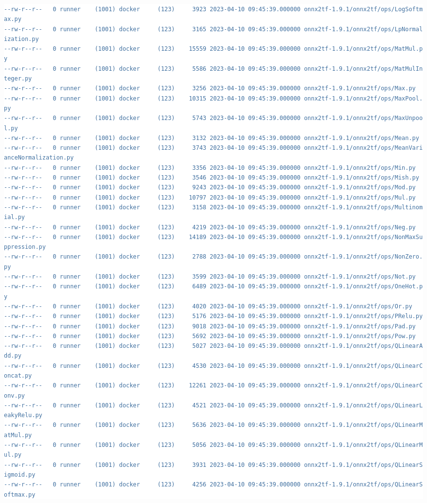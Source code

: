 ```diff
--rw-r--r--   0 runner    (1001) docker     (123)     3923 2023-04-10 09:45:39.000000 onnx2tf-1.9.1/onnx2tf/ops/LogSoftmax.py
--rw-r--r--   0 runner    (1001) docker     (123)     3165 2023-04-10 09:45:39.000000 onnx2tf-1.9.1/onnx2tf/ops/LpNormalization.py
--rw-r--r--   0 runner    (1001) docker     (123)    15559 2023-04-10 09:45:39.000000 onnx2tf-1.9.1/onnx2tf/ops/MatMul.py
--rw-r--r--   0 runner    (1001) docker     (123)     5586 2023-04-10 09:45:39.000000 onnx2tf-1.9.1/onnx2tf/ops/MatMulInteger.py
--rw-r--r--   0 runner    (1001) docker     (123)     3256 2023-04-10 09:45:39.000000 onnx2tf-1.9.1/onnx2tf/ops/Max.py
--rw-r--r--   0 runner    (1001) docker     (123)    10315 2023-04-10 09:45:39.000000 onnx2tf-1.9.1/onnx2tf/ops/MaxPool.py
--rw-r--r--   0 runner    (1001) docker     (123)     5743 2023-04-10 09:45:39.000000 onnx2tf-1.9.1/onnx2tf/ops/MaxUnpool.py
--rw-r--r--   0 runner    (1001) docker     (123)     3132 2023-04-10 09:45:39.000000 onnx2tf-1.9.1/onnx2tf/ops/Mean.py
--rw-r--r--   0 runner    (1001) docker     (123)     3743 2023-04-10 09:45:39.000000 onnx2tf-1.9.1/onnx2tf/ops/MeanVarianceNormalization.py
--rw-r--r--   0 runner    (1001) docker     (123)     3356 2023-04-10 09:45:39.000000 onnx2tf-1.9.1/onnx2tf/ops/Min.py
--rw-r--r--   0 runner    (1001) docker     (123)     3546 2023-04-10 09:45:39.000000 onnx2tf-1.9.1/onnx2tf/ops/Mish.py
--rw-r--r--   0 runner    (1001) docker     (123)     9243 2023-04-10 09:45:39.000000 onnx2tf-1.9.1/onnx2tf/ops/Mod.py
--rw-r--r--   0 runner    (1001) docker     (123)    10797 2023-04-10 09:45:39.000000 onnx2tf-1.9.1/onnx2tf/ops/Mul.py
--rw-r--r--   0 runner    (1001) docker     (123)     3158 2023-04-10 09:45:39.000000 onnx2tf-1.9.1/onnx2tf/ops/Multinomial.py
--rw-r--r--   0 runner    (1001) docker     (123)     4219 2023-04-10 09:45:39.000000 onnx2tf-1.9.1/onnx2tf/ops/Neg.py
--rw-r--r--   0 runner    (1001) docker     (123)    14189 2023-04-10 09:45:39.000000 onnx2tf-1.9.1/onnx2tf/ops/NonMaxSuppression.py
--rw-r--r--   0 runner    (1001) docker     (123)     2788 2023-04-10 09:45:39.000000 onnx2tf-1.9.1/onnx2tf/ops/NonZero.py
--rw-r--r--   0 runner    (1001) docker     (123)     3599 2023-04-10 09:45:39.000000 onnx2tf-1.9.1/onnx2tf/ops/Not.py
--rw-r--r--   0 runner    (1001) docker     (123)     6489 2023-04-10 09:45:39.000000 onnx2tf-1.9.1/onnx2tf/ops/OneHot.py
--rw-r--r--   0 runner    (1001) docker     (123)     4020 2023-04-10 09:45:39.000000 onnx2tf-1.9.1/onnx2tf/ops/Or.py
--rw-r--r--   0 runner    (1001) docker     (123)     5176 2023-04-10 09:45:39.000000 onnx2tf-1.9.1/onnx2tf/ops/PRelu.py
--rw-r--r--   0 runner    (1001) docker     (123)     9018 2023-04-10 09:45:39.000000 onnx2tf-1.9.1/onnx2tf/ops/Pad.py
--rw-r--r--   0 runner    (1001) docker     (123)     5692 2023-04-10 09:45:39.000000 onnx2tf-1.9.1/onnx2tf/ops/Pow.py
--rw-r--r--   0 runner    (1001) docker     (123)     5027 2023-04-10 09:45:39.000000 onnx2tf-1.9.1/onnx2tf/ops/QLinearAdd.py
--rw-r--r--   0 runner    (1001) docker     (123)     4530 2023-04-10 09:45:39.000000 onnx2tf-1.9.1/onnx2tf/ops/QLinearConcat.py
--rw-r--r--   0 runner    (1001) docker     (123)    12261 2023-04-10 09:45:39.000000 onnx2tf-1.9.1/onnx2tf/ops/QLinearConv.py
--rw-r--r--   0 runner    (1001) docker     (123)     4521 2023-04-10 09:45:39.000000 onnx2tf-1.9.1/onnx2tf/ops/QLinearLeakyRelu.py
--rw-r--r--   0 runner    (1001) docker     (123)     5636 2023-04-10 09:45:39.000000 onnx2tf-1.9.1/onnx2tf/ops/QLinearMatMul.py
--rw-r--r--   0 runner    (1001) docker     (123)     5056 2023-04-10 09:45:39.000000 onnx2tf-1.9.1/onnx2tf/ops/QLinearMul.py
--rw-r--r--   0 runner    (1001) docker     (123)     3931 2023-04-10 09:45:39.000000 onnx2tf-1.9.1/onnx2tf/ops/QLinearSigmoid.py
--rw-r--r--   0 runner    (1001) docker     (123)     4256 2023-04-10 09:45:39.000000 onnx2tf-1.9.1/onnx2tf/ops/QLinearSoftmax.py
```